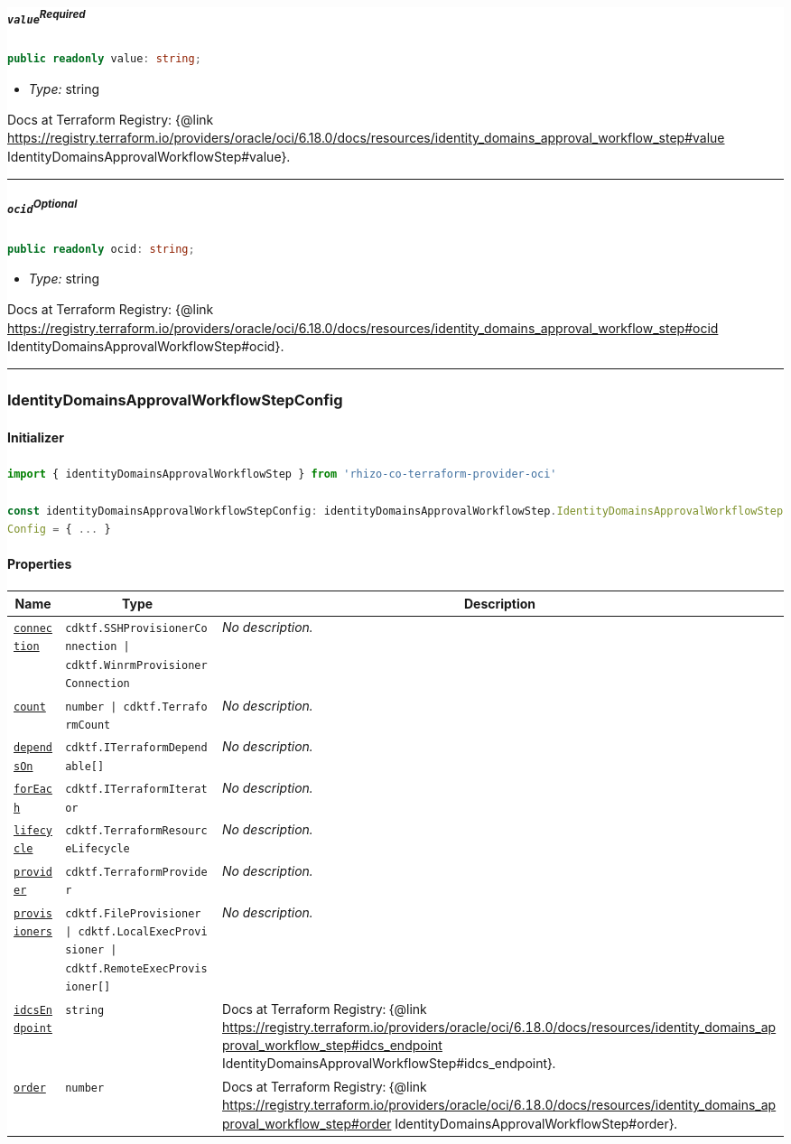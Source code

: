 
##### `value`<sup>Required</sup> <a name="value" id="rhizo-co-terraform-provider-oci.identityDomainsApprovalWorkflowStep.IdentityDomainsApprovalWorkflowStepApprovers.property.value"></a>

```typescript
public readonly value: string;
```

- *Type:* string

Docs at Terraform Registry: {@link https://registry.terraform.io/providers/oracle/oci/6.18.0/docs/resources/identity_domains_approval_workflow_step#value IdentityDomainsApprovalWorkflowStep#value}.

---

##### `ocid`<sup>Optional</sup> <a name="ocid" id="rhizo-co-terraform-provider-oci.identityDomainsApprovalWorkflowStep.IdentityDomainsApprovalWorkflowStepApprovers.property.ocid"></a>

```typescript
public readonly ocid: string;
```

- *Type:* string

Docs at Terraform Registry: {@link https://registry.terraform.io/providers/oracle/oci/6.18.0/docs/resources/identity_domains_approval_workflow_step#ocid IdentityDomainsApprovalWorkflowStep#ocid}.

---

### IdentityDomainsApprovalWorkflowStepConfig <a name="IdentityDomainsApprovalWorkflowStepConfig" id="rhizo-co-terraform-provider-oci.identityDomainsApprovalWorkflowStep.IdentityDomainsApprovalWorkflowStepConfig"></a>

#### Initializer <a name="Initializer" id="rhizo-co-terraform-provider-oci.identityDomainsApprovalWorkflowStep.IdentityDomainsApprovalWorkflowStepConfig.Initializer"></a>

```typescript
import { identityDomainsApprovalWorkflowStep } from 'rhizo-co-terraform-provider-oci'

const identityDomainsApprovalWorkflowStepConfig: identityDomainsApprovalWorkflowStep.IdentityDomainsApprovalWorkflowStepConfig = { ... }
```

#### Properties <a name="Properties" id="Properties"></a>

| **Name** | **Type** | **Description** |
| --- | --- | --- |
| <code><a href="#rhizo-co-terraform-provider-oci.identityDomainsApprovalWorkflowStep.IdentityDomainsApprovalWorkflowStepConfig.property.connection">connection</a></code> | <code>cdktf.SSHProvisionerConnection \| cdktf.WinrmProvisionerConnection</code> | *No description.* |
| <code><a href="#rhizo-co-terraform-provider-oci.identityDomainsApprovalWorkflowStep.IdentityDomainsApprovalWorkflowStepConfig.property.count">count</a></code> | <code>number \| cdktf.TerraformCount</code> | *No description.* |
| <code><a href="#rhizo-co-terraform-provider-oci.identityDomainsApprovalWorkflowStep.IdentityDomainsApprovalWorkflowStepConfig.property.dependsOn">dependsOn</a></code> | <code>cdktf.ITerraformDependable[]</code> | *No description.* |
| <code><a href="#rhizo-co-terraform-provider-oci.identityDomainsApprovalWorkflowStep.IdentityDomainsApprovalWorkflowStepConfig.property.forEach">forEach</a></code> | <code>cdktf.ITerraformIterator</code> | *No description.* |
| <code><a href="#rhizo-co-terraform-provider-oci.identityDomainsApprovalWorkflowStep.IdentityDomainsApprovalWorkflowStepConfig.property.lifecycle">lifecycle</a></code> | <code>cdktf.TerraformResourceLifecycle</code> | *No description.* |
| <code><a href="#rhizo-co-terraform-provider-oci.identityDomainsApprovalWorkflowStep.IdentityDomainsApprovalWorkflowStepConfig.property.provider">provider</a></code> | <code>cdktf.TerraformProvider</code> | *No description.* |
| <code><a href="#rhizo-co-terraform-provider-oci.identityDomainsApprovalWorkflowStep.IdentityDomainsApprovalWorkflowStepConfig.property.provisioners">provisioners</a></code> | <code>cdktf.FileProvisioner \| cdktf.LocalExecProvisioner \| cdktf.RemoteExecProvisioner[]</code> | *No description.* |
| <code><a href="#rhizo-co-terraform-provider-oci.identityDomainsApprovalWorkflowStep.IdentityDomainsApprovalWorkflowStepConfig.property.idcsEndpoint">idcsEndpoint</a></code> | <code>string</code> | Docs at Terraform Registry: {@link https://registry.terraform.io/providers/oracle/oci/6.18.0/docs/resources/identity_domains_approval_workflow_step#idcs_endpoint IdentityDomainsApprovalWorkflowStep#idcs_endpoint}. |
| <code><a href="#rhizo-co-terraform-provider-oci.identityDomainsApprovalWorkflowStep.IdentityDomainsApprovalWorkflowStepConfig.property.order">order</a></code> | <code>number</code> | Docs at Terraform Registry: {@link https://registry.terraform.io/providers/oracle/oci/6.18.0/docs/resources/identity_domains_approval_workflow_step#order IdentityDomainsApprovalWorkflowStep#order}. |